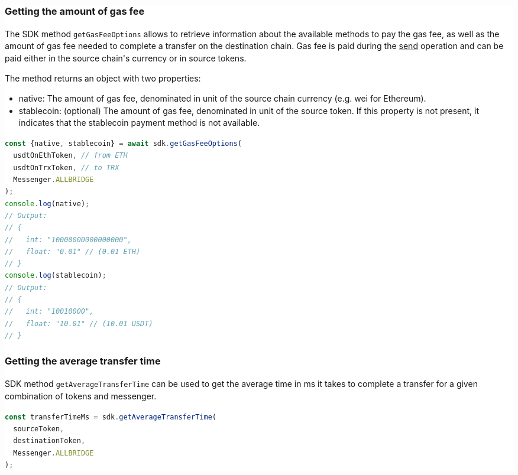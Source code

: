 ### Getting the amount of gas fee

The SDK method `getGasFeeOptions` allows to retrieve information about the available methods to pay the gas fee,
as well as the amount of gas fee needed to complete a transfer on the destination chain.
Gas fee is paid during the [send](#32-send-tokens) operation
and can be paid either in the source chain's currency or in source tokens.

The method returns an object with two properties:

- native: The amount of gas fee, denominated in unit of the source chain currency (e.g. wei for Ethereum).
- stablecoin: (optional) The amount of gas fee, denominated in unit of the source token.
  If this property is not present, it indicates that the stablecoin payment method is not available.

```ts
const {native, stablecoin} = await sdk.getGasFeeOptions(
  usdtOnEthToken, // from ETH
  usdtOnTrxToken, // to TRX
  Messenger.ALLBRIDGE
);
console.log(native);
// Output:
// {
//   int: "10000000000000000",
//   float: "0.01" // (0.01 ETH)
// }
console.log(stablecoin);
// Output:
// {
//   int: "10010000",
//   float: "10.01" // (10.01 USDT)
// }
```

### Getting the average transfer time

SDK method `getAverageTransferTime` can be used to get the average time in ms it takes to complete a transfer for a
given combination of tokens and messenger.

```ts
const transferTimeMs = sdk.getAverageTransferTime(
  sourceToken,
  destinationToken,
  Messenger.ALLBRIDGE
);
```
